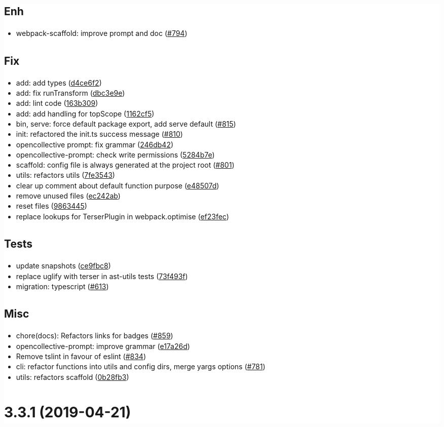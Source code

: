 ## Enh

- webpack-scaffold: improve prompt and doc ([#794](https://github.com/webpack/webpack-cli/pull/794))

## Fix

- add: add types ([d4ce6f2](https://github.com/webpack/webpack-cli/commit/d4ce6f2))
- add: fix runTransform ([dbc3e9e](https://github.com/webpack/webpack-cli/commit/dbc3e9e))
- add: lint code ([163b309](https://github.com/webpack/webpack-cli/commit/163b309))
- add: add handling for topScope ([1162cf5](https://github.com/webpack/webpack-cli/commit/1162cf5))
- bin, serve: force default package export, add serve default ([#815](https://github.com/webpack/webpack-cli/pull/815))
- init: refactored the init.ts success message ([#810](https://github.com/webpack/webpack-cli/pull/810))
- opencollective prompt: fix grammar ([246db42](https://github.com/webpack/webpack-cli/commit/246db42))
- opencollective-prompt: check write permissions ([5284b7e](https://github.com/webpack/webpack-cli/commit/5284b7e))
- scaffold: config file is always generated at the project
  root ([#801](https://github.com/webpack/webpack-cli/pull/801))
- utils: refactors utils ([7fe3543](https://github.com/webpack/webpack-cli/commit/7fe3543))
- clear up comment about default function purpose ([e48507d](https://github.com/webpack/webpack-cli/commit/e48507d))
- remove unused files ([ec242ab](https://github.com/webpack/webpack-cli/commit/ec242ab))
- reset files ([9863445](https://github.com/webpack/webpack-cli/commit/9863445))
- replace lookups for TerserPlugin in
  webpack.optimise ([ef23fec](https://github.com/webpack/webpack-cli/commit/ef23fec))

## Tests

- update snapshots ([ce9fbc8](https://github.com/webpack/webpack-cli/commit/ce9fbc8))
- replace uglify with terser in ast-utils tests ([73f493f](https://github.com/webpack/webpack-cli/commit/73f493f))
- migration: typescript ([#613](https://github.com/webpack/webpack-cli/pull/613))

## Misc

- chore(docs): Refactors links for badges ([#859](https://github.com/webpack/webpack-cli/pull/859))
- opencollective-prompt: improve grammar ([e17a26d](https://github.com/webpack/webpack-cli/commit/e17a26d))
- Remove tslint in favour of eslint ([#834](https://github.com/webpack/webpack-cli/pull/834))
- cli: refactor functions into utils and config dirs, merge yargs
  options ([#781](https://github.com/webpack/webpack-cli/pull/781))
- utils: refactors scaffold ([0b28fb3](https://github.com/webpack/webpack-cli/commit/0b28fb3))

<a name="3.3.1"></a>

# 3.3.1 (2019-04-21)
